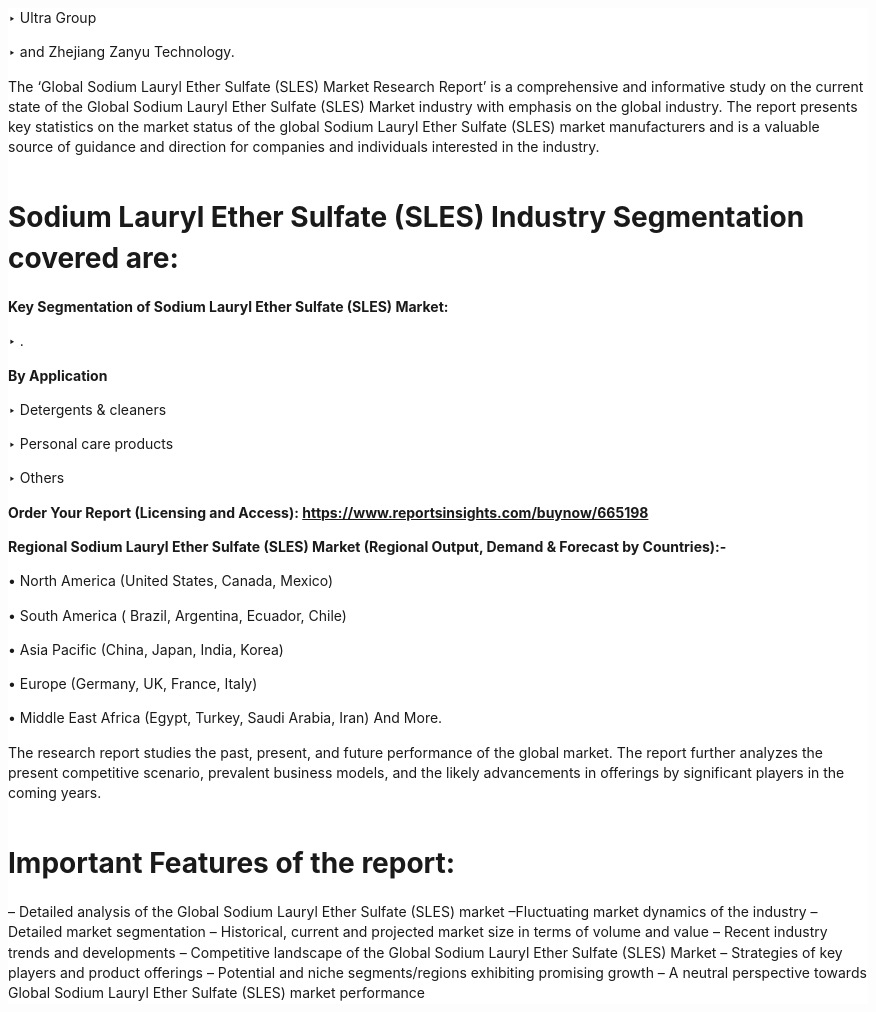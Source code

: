 ‣ Ultra Group

‣ and Zhejiang Zanyu Technology.

The ‘Global Sodium Lauryl Ether Sulfate (SLES) Market Research Report’ is a comprehensive and informative study on the current state of the Global Sodium Lauryl Ether Sulfate (SLES) Market industry with emphasis on the global industry. The report presents key statistics on the market status of the global Sodium Lauryl Ether Sulfate (SLES) market manufacturers and is a valuable source of guidance and direction for companies and individuals interested in the industry.

# <strong>Sodium Lauryl Ether Sulfate (SLES) Industry Segmentation covered are:</strong>

<strong>Key Segmentation of Sodium Lauryl Ether Sulfate (SLES) Market:</strong> 

‣ .

<Strong>By Application</Strong>

‣ Detergents & cleaners

‣ Personal care products

‣ Others

<strong>Order Your Report (Licensing and Access): <a href=https://www.reportsinsights.com/buynow/665198 style=color:#0000ff;>https://www.reportsinsights.com/buynow/665198</a></strong>

<strong>Regional Sodium Lauryl Ether Sulfate (SLES) Market (Regional Output, Demand &amp; Forecast by Countries):-</strong>

• North America (United States, Canada, Mexico)

• South America ( Brazil, Argentina, Ecuador, Chile)

• Asia Pacific (China, Japan, India, Korea)

• Europe (Germany, UK, France, Italy)

• Middle East Africa (Egypt, Turkey, Saudi Arabia, Iran) And More.

The research report studies the past, present, and future performance of the global market. The report further analyzes the present competitive scenario, prevalent business models, and the likely advancements in offerings by significant players in the coming years.

# <strong>Important Features of the report:</strong>
– Detailed analysis of the Global Sodium Lauryl Ether Sulfate (SLES) market
–Fluctuating market dynamics of the industry
–Detailed market segmentation
– Historical, current and projected market size in terms of volume and value
– Recent industry trends and developments
– Competitive landscape of the Global Sodium Lauryl Ether Sulfate (SLES) Market
– Strategies of key players and product offerings
– Potential and niche segments/regions exhibiting promising growth
– A neutral perspective towards Global Sodium Lauryl Ether Sulfate (SLES) market performance
